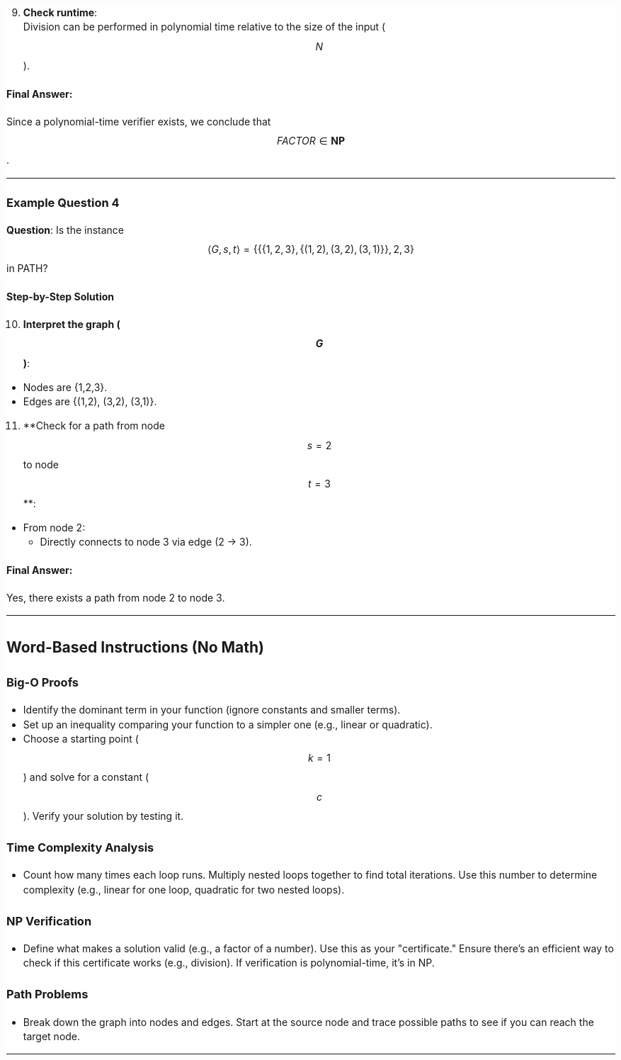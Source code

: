 9. **Check runtime**:  
   Division can be performed in polynomial time relative to the size of the input ($$N$$
).  

#### **Final Answer**:  
Since a polynomial-time verifier exists, we conclude that $$FACTOR \in \mathbf{NP}$$
.

---

### **Example Question 4**  
**Question**: Is the instance $$\langle G, s, t \rangle = \{\{\{1,2,3\},\{(1,2),(3,2),(3,1)\}\}, 2, 3\}$$
 in PATH?  

#### **Step-by-Step Solution**  
10. **Interpret the graph ($$G$$
)**:  
   - Nodes are {1,2,3}.  
   - Edges are {(1,2), (3,2), (3,1)}.  

11. **Check for a path from node $$s = 2$$
 to node $$t = 3$$
**:  
   - From node 2:
     - Directly connects to node 3 via edge (2 → 3).  

#### **Final Answer**:  
Yes, there exists a path from node 2 to node 3.

---

## **Word-Based Instructions (No Math)**

### Big-O Proofs
- Identify the dominant term in your function (ignore constants and smaller terms).  
- Set up an inequality comparing your function to a simpler one (e.g., linear or quadratic).  
- Choose a starting point ($$k = 1$$
) and solve for a constant ($$c$$
). Verify your solution by testing it.  

### Time Complexity Analysis
- Count how many times each loop runs. Multiply nested loops together to find total iterations. Use this number to determine complexity (e.g., linear for one loop, quadratic for two nested loops).  

### NP Verification
- Define what makes a solution valid (e.g., a factor of a number). Use this as your "certificate." Ensure there’s an efficient way to check if this certificate works (e.g., division). If verification is polynomial-time, it’s in NP.

### Path Problems
- Break down the graph into nodes and edges. Start at the source node and trace possible paths to see if you can reach the target node.

---